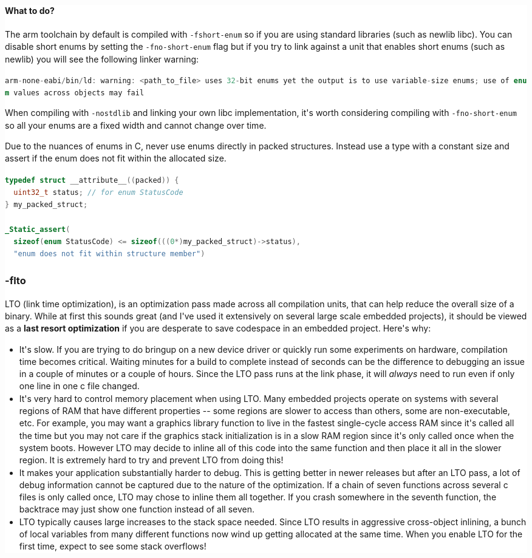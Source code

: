 #### What to do?

The arm toolchain by default is compiled with `-fshort-enum` so if you are using standard
libraries (such as newlib libc). You can disable short enums by setting the `-fno-short-enum` flag
but if you try to link against a unit that enables short enums (such as newlib) you will see the
following linker warning:

```c
arm-none-eabi/bin/ld: warning: <path_to_file> uses 32-bit enums yet the output is to use variable-size enums; use of enum values across objects may fail
```

When compiling with `-nostdlib` and linking your own libc implementation, it's worth
considering compiling with `-fno-short-enum` so all your enums are a fixed width and cannot change
over time.

Due to the nuances of enums in C, never use enums directly in packed structures. Instead use a type
with a constant size and assert if the enum does not fit within the allocated size.

```c
typedef struct __attribute__((packed)) {
  uint32_t status; // for enum StatusCode
} my_packed_struct;

_Static_assert(
  sizeof(enum StatusCode) <= sizeof(((0*)my_packed_struct)->status),
  "enum does not fit within structure member")
```

### -flto

LTO (link time optimization), is an optimization pass made across all compilation units, that can
help reduce the overall size of a binary. While at first this sounds great (and I've used it
extensively on several large scale embedded projects), it should be viewed as a **last resort
optimization** if you are desperate to save codespace in an embedded project. Here's why:

- It's slow. If you are trying to do bringup on a new device driver or quickly run some experiments
  on hardware, compilation time becomes critical. Waiting minutes for a build to complete instead
  of seconds can be the difference to debugging an issue in a couple of minutes or a couple of
  hours. Since the LTO pass runs at the link phase, it will _always_ need to run even if only one
  line in one c file changed.
- It's very hard to control memory placement when using LTO. Many embedded projects operate on
  systems with several regions of RAM that have different properties -- some regions are slower to access
  than others, some are non-executable, etc. For example, you may want a graphics library function to
  live in the fastest single-cycle access RAM since it's called all the time but you may not care if the
  graphics stack initialization is in a slow RAM region since it's only called once when the
  system boots. However LTO may decide to inline all of this code into the same function and then place it all in the slower
  region. It is extremely hard to try and prevent LTO from doing this!
- It makes your application substantially harder to debug. This is getting better in newer releases
  but after an LTO pass, a lot of debug information cannot be captured due to the nature of the
  optimization. If a chain of seven functions across several c files is only called once, LTO may
  chose to inline them all together. If you crash somewhere in the seventh function, the backtrace
  may just show one function instead of all seven.
- LTO typically causes large increases to the stack space needed. Since LTO results in aggressive cross-object
  inlining, a bunch of local variables from many different functions now wind up getting allocated
  at the same time. When you enable LTO for the first time, expect to see some stack overflows!
